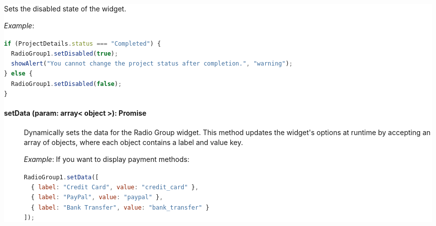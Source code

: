 Sets the disabled state of the widget.

*Example*:

```js
if (ProjectDetails.status === "Completed") {
  RadioGroup1.setDisabled(true);
  showAlert("You cannot change the project status after completion.", "warning");
} else {
  RadioGroup1.setDisabled(false);
}
```

</dd>

#### setData (param: array< object >): Promise

<dd>

Dynamically sets the data for the Radio Group widget. This method updates the widget's options at runtime by accepting an array of objects, where each object contains a label and value key.


*Example*: If you want to display payment methods:

```js
RadioGroup1.setData([
  { label: "Credit Card", value: "credit_card" },
  { label: "PayPal", value: "paypal" },
  { label: "Bank Transfer", value: "bank_transfer" }
]);
```

</dd>
